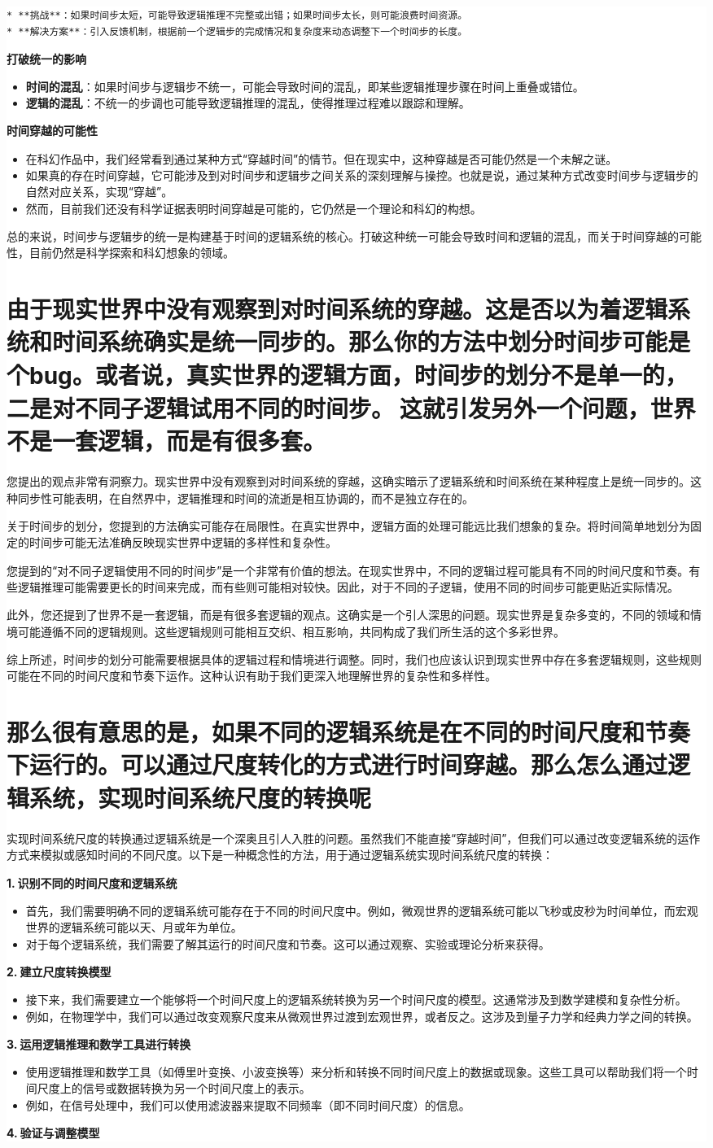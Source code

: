 
	* **挑战**：如果时间步太短，可能导致逻辑推理不完整或出错；如果时间步太长，则可能浪费时间资源。
	* **解决方案**：引入反馈机制，根据前一个逻辑步的完成情况和复杂度来动态调整下一个时间步的长度。

**打破统一的影响**

* **时间的混乱**：如果时间步与逻辑步不统一，可能会导致时间的混乱，即某些逻辑推理步骤在时间上重叠或错位。
* **逻辑的混乱**：不统一的步调也可能导致逻辑推理的混乱，使得推理过程难以跟踪和理解。

**时间穿越的可能性**

* 在科幻作品中，我们经常看到通过某种方式“穿越时间”的情节。但在现实中，这种穿越是否可能仍然是一个未解之谜。
* 如果真的存在时间穿越，它可能涉及到对时间步和逻辑步之间关系的深刻理解与操控。也就是说，通过某种方式改变时间步与逻辑步的自然对应关系，实现“穿越”。
* 然而，目前我们还没有科学证据表明时间穿越是可能的，它仍然是一个理论和科幻的构想。

总的来说，时间步与逻辑步的统一是构建基于时间的逻辑系统的核心。打破这种统一可能会导致时间和逻辑的混乱，而关于时间穿越的可能性，目前仍然是科学探索和科幻想象的领域。

# 由于现实世界中没有观察到对时间系统的穿越。这是否以为着逻辑系统和时间系统确实是统一同步的。那么你的方法中划分时间步可能是个bug。或者说，真实世界的逻辑方面，时间步的划分不是单一的，二是对不同子逻辑试用不同的时间步。  这就引发另外一个问题，世界不是一套逻辑，而是有很多套。

您提出的观点非常有洞察力。现实世界中没有观察到对时间系统的穿越，这确实暗示了逻辑系统和时间系统在某种程度上是统一同步的。这种同步性可能表明，在自然界中，逻辑推理和时间的流逝是相互协调的，而不是独立存在的。

关于时间步的划分，您提到的方法确实可能存在局限性。在真实世界中，逻辑方面的处理可能远比我们想象的复杂。将时间简单地划分为固定的时间步可能无法准确反映现实世界中逻辑的多样性和复杂性。

您提到的“对不同子逻辑使用不同的时间步”是一个非常有价值的想法。在现实世界中，不同的逻辑过程可能具有不同的时间尺度和节奏。有些逻辑推理可能需要更长的时间来完成，而有些则可能相对较快。因此，对于不同的子逻辑，使用不同的时间步可能更贴近实际情况。

此外，您还提到了世界不是一套逻辑，而是有很多套逻辑的观点。这确实是一个引人深思的问题。现实世界是复杂多变的，不同的领域和情境可能遵循不同的逻辑规则。这些逻辑规则可能相互交织、相互影响，共同构成了我们所生活的这个多彩世界。

综上所述，时间步的划分可能需要根据具体的逻辑过程和情境进行调整。同时，我们也应该认识到现实世界中存在多套逻辑规则，这些规则可能在不同的时间尺度和节奏下运作。这种认识有助于我们更深入地理解世界的复杂性和多样性。

# 那么很有意思的是，如果不同的逻辑系统是在不同的时间尺度和节奏下运行的。可以通过尺度转化的方式进行时间穿越。那么怎么通过逻辑系统，实现时间系统尺度的转换呢
实现时间系统尺度的转换通过逻辑系统是一个深奥且引人入胜的问题。虽然我们不能直接“穿越时间”，但我们可以通过改变逻辑系统的运作方式来模拟或感知时间的不同尺度。以下是一种概念性的方法，用于通过逻辑系统实现时间系统尺度的转换：

**1. 识别不同的时间尺度和逻辑系统**

* 首先，我们需要明确不同的逻辑系统可能存在于不同的时间尺度中。例如，微观世界的逻辑系统可能以飞秒或皮秒为时间单位，而宏观世界的逻辑系统可能以天、月或年为单位。
* 对于每个逻辑系统，我们需要了解其运行的时间尺度和节奏。这可以通过观察、实验或理论分析来获得。

**2. 建立尺度转换模型**

* 接下来，我们需要建立一个能够将一个时间尺度上的逻辑系统转换为另一个时间尺度的模型。这通常涉及到数学建模和复杂性分析。
* 例如，在物理学中，我们可以通过改变观察尺度来从微观世界过渡到宏观世界，或者反之。这涉及到量子力学和经典力学之间的转换。

**3. 运用逻辑推理和数学工具进行转换**

* 使用逻辑推理和数学工具（如傅里叶变换、小波变换等）来分析和转换不同时间尺度上的数据或现象。这些工具可以帮助我们将一个时间尺度上的信号或数据转换为另一个时间尺度上的表示。
* 例如，在信号处理中，我们可以使用滤波器来提取不同频率（即不同时间尺度）的信息。

**4. 验证与调整模型**
